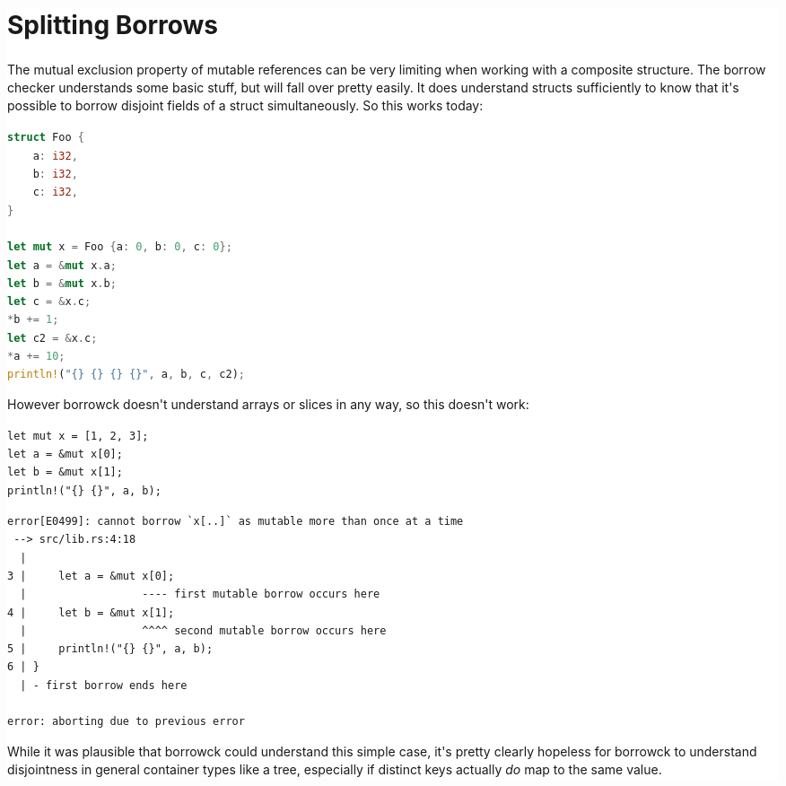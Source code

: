 # Splitting Borrows

The mutual exclusion property of mutable references can be very limiting when
working with a composite structure. The borrow checker understands some basic
stuff, but will fall over pretty easily. It does understand structs
sufficiently to know that it's possible to borrow disjoint fields of a struct
simultaneously. So this works today:

```rust
struct Foo {
    a: i32,
    b: i32,
    c: i32,
}

let mut x = Foo {a: 0, b: 0, c: 0};
let a = &mut x.a;
let b = &mut x.b;
let c = &x.c;
*b += 1;
let c2 = &x.c;
*a += 10;
println!("{} {} {} {}", a, b, c, c2);
```

However borrowck doesn't understand arrays or slices in any way, so this doesn't
work:

```rust,compile_fail
let mut x = [1, 2, 3];
let a = &mut x[0];
let b = &mut x[1];
println!("{} {}", a, b);
```

```text
error[E0499]: cannot borrow `x[..]` as mutable more than once at a time
 --> src/lib.rs:4:18
  |
3 |     let a = &mut x[0];
  |                  ---- first mutable borrow occurs here
4 |     let b = &mut x[1];
  |                  ^^^^ second mutable borrow occurs here
5 |     println!("{} {}", a, b);
6 | }
  | - first borrow ends here

error: aborting due to previous error
```

While it was plausible that borrowck could understand this simple case, it's
pretty clearly hopeless for borrowck to understand disjointness in general
container types like a tree, especially if distinct keys actually *do* map
to the same value.

